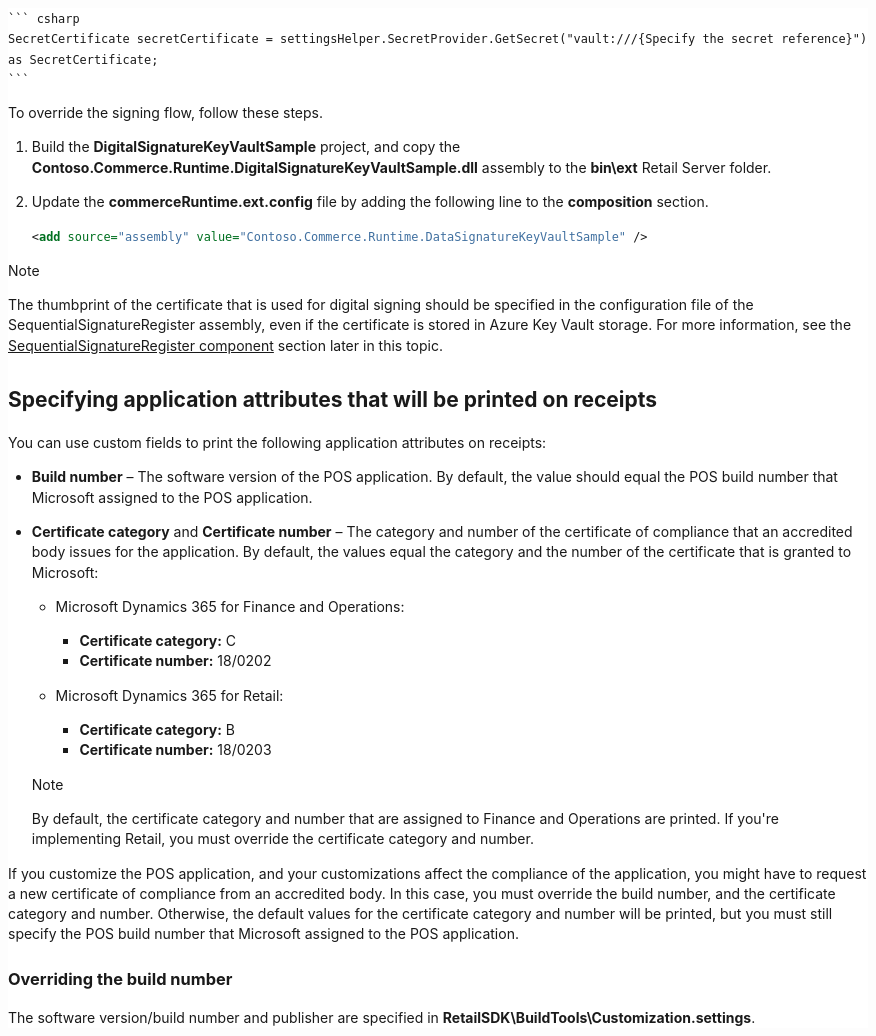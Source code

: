     ``` csharp
    SecretCertificate secretCertificate = settingsHelper.SecretProvider.GetSecret("vault:///{Specify the secret reference}") as SecretCertificate;
    ```

To override the signing flow, follow these steps.

1. Build the **DigitalSignatureKeyVaultSample** project, and copy the **Contoso.Commerce.Runtime.DigitalSignatureKeyVaultSample.dll** assembly to the **bin\\ext** Retail Server folder.
2. Update the **commerceRuntime.ext.config** file by adding the following line to the **composition** section.

    ``` xml
    <add source="assembly" value="Contoso.Commerce.Runtime.DataSignatureKeyVaultSample" />
    ```

> [!NOTE]
> The thumbprint of the certificate that is used for digital signing should be specified in the configuration file of the SequentialSignatureRegister assembly, even if the certificate is stored in Azure Key Vault storage. For more information, see the [SequentialSignatureRegister component](#sequentialsignatureregister-component) section later in this topic.

## Specifying application attributes that will be printed on receipts

You can use custom fields to print the following application attributes on receipts:

- **Build number** – The software version of the POS application. By default, the value should equal the POS build number that Microsoft assigned to the POS application.
- **Certificate category** and **Certificate number** – The category and number of the certificate of compliance that an accredited body issues for the application. By default, the values equal the category and the number of the certificate that is granted to Microsoft:

    - Microsoft Dynamics 365 for Finance and Operations:

        - **Certificate category:** C
        - **Certificate number:** 18/0202

    - Microsoft Dynamics 365 for Retail:

        - **Certificate category:** B
        - **Certificate number:** 18/0203

    > [!NOTE]
    > By default, the certificate category and number that are assigned to Finance and Operations are printed. If you're implementing Retail, you must override the certificate category and number.

If you customize the POS application, and your customizations affect the compliance of the application, you might have to request a new certificate of compliance from an accredited body. In this case, you must override the build number, and the certificate category and number. Otherwise, the default values for the certificate category and number will be printed, but you must still specify the POS build number that Microsoft assigned to the POS application.

### Overriding the build number

The software version/build number and publisher are specified in **RetailSDK\\BuildTools\\Customization.settings**.
